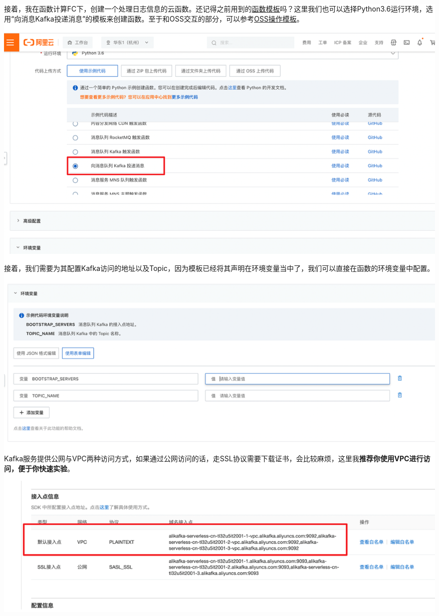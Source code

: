 <p>接着，我在函数计算FC下，创建一个处理日志信息的云函数。还记得之前用到的<a href="https://time.geekbang.org/column/article/577741" target="_blank">函数模板</a>吗？这里我们也可以选择Python3.6运行环境，选用“向消息Kafka投递消息”的模板来创建函数。至于和OSS交互的部分，可以参考<a href="https://github.com/awesome-fc/code-example/blob/master/quick-start-sample-codes/quick-start-sample-codes-python/oss-trigger-python/src/code/index.py" target="_blank">OSS操作模板</a>。</p>
<p><img alt="图片" src="assets/7190b09bc178494e8ecc033a38e14ae5.jpg"/></p>
<p>接着，我们需要为其配置Kafka访问的地址以及Topic，因为模板已经将其声明在环境变量当中了，我们可以直接在函数的环境变量中配置。</p>
<p><img alt="图片" src="assets/00c26ef34b814d9da136d9fe3af0f647.jpg"/></p>
<p>Kafka服务提供公网与VPC两种访问方式，如果通过公网访问的话，走SSL协议需要下载证书，会比较麻烦，这里我<strong>推荐你使用VPC进行访问，便于你快速实验</strong>。</p>
<p><img alt="图片" src="assets/75a5c2dcd1a048c894341bb19da8cc47.jpg"/></p>